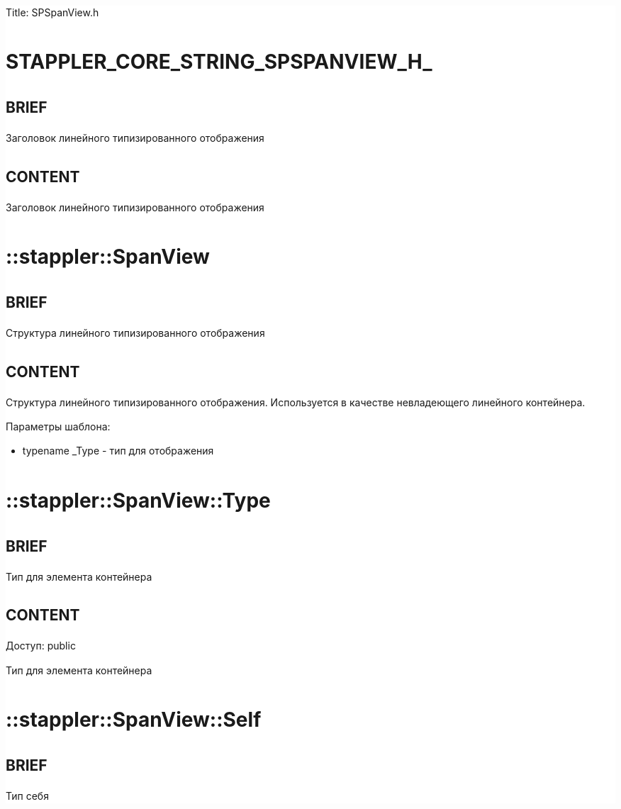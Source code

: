 Title: SPSpanView.h


# STAPPLER_CORE_STRING_SPSPANVIEW_H_

## BRIEF

Заголовок линейного типизированного отображения 

## CONTENT

Заголовок линейного типизированного отображения


# ::stappler::SpanView<typename>

## BRIEF

Структура линейного типизированного отображения

## CONTENT

Структура линейного типизированного отображения. Используется в качестве невладеющего линейного контейнера.

Параметры шаблона:
* typename _Type - тип для отображения


# ::stappler::SpanView<typename>::Type

## BRIEF

Тип для элемента контейнера

## CONTENT

Доступ: public

Тип для элемента контейнера


# ::stappler::SpanView<typename>::Self

## BRIEF

Тип себя
